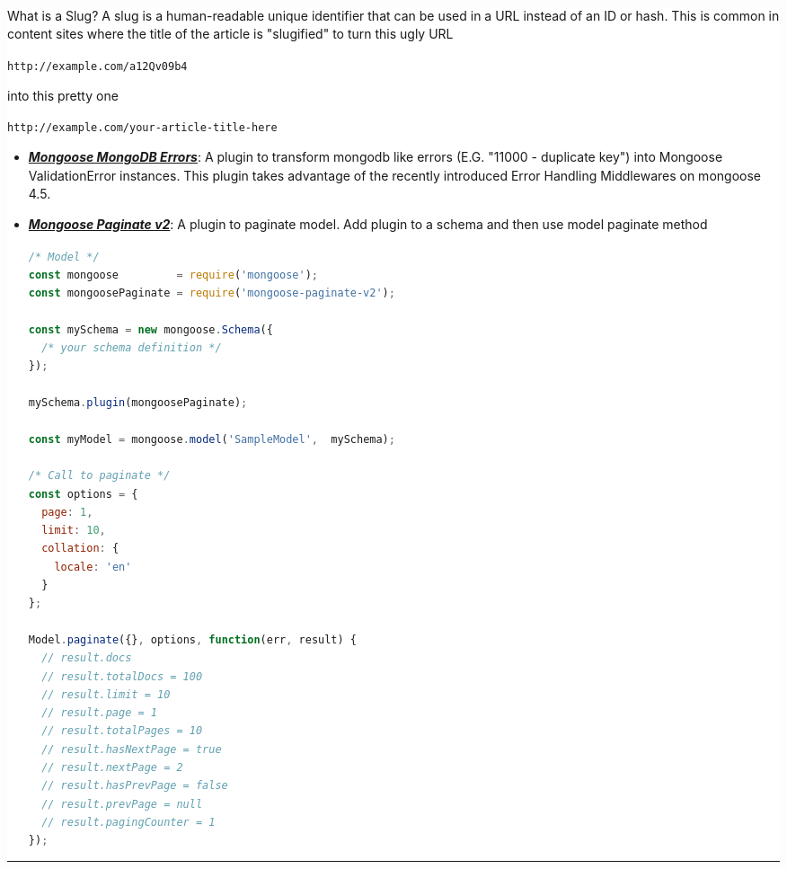   What is a Slug?
  A slug is a human-readable unique identifier that can be used in a URL instead of an ID or hash. This is common in content sites where the title of the article is "slugified" to turn this ugly URL

  ```http
  http://example.com/a12Qv09b4
  ```

  into this pretty one

  ```http
  http://example.com/your-article-title-here
  ```

- [***Mongoose MongoDB Errors***](https://www.npmjs.com/package/mongoose-mongodb-errors): A plugin to transform mongodb like errors (E.G. "11000 - duplicate key") into Mongoose ValidationError instances. This plugin takes advantage of the recently introduced Error Handling Middlewares on mongoose 4.5.

- [***Mongoose Paginate v2***](https://www.npmjs.com/package/mongoose-paginate-v2): A plugin to paginate model. Add plugin to a schema and then use model paginate method

  ```js
  /* Model */
  const mongoose         = require('mongoose');
  const mongoosePaginate = require('mongoose-paginate-v2');

  const mySchema = new mongoose.Schema({
    /* your schema definition */
  });

  mySchema.plugin(mongoosePaginate);

  const myModel = mongoose.model('SampleModel',  mySchema);

  /* Call to paginate */
  const options = {
    page: 1,
    limit: 10,
    collation: {
      locale: 'en'
    }
  };

  Model.paginate({}, options, function(err, result) {
    // result.docs
    // result.totalDocs = 100
    // result.limit = 10
    // result.page = 1
    // result.totalPages = 10
    // result.hasNextPage = true
    // result.nextPage = 2
    // result.hasPrevPage = false
    // result.prevPage = null
    // result.pagingCounter = 1
  });
  ```
---
